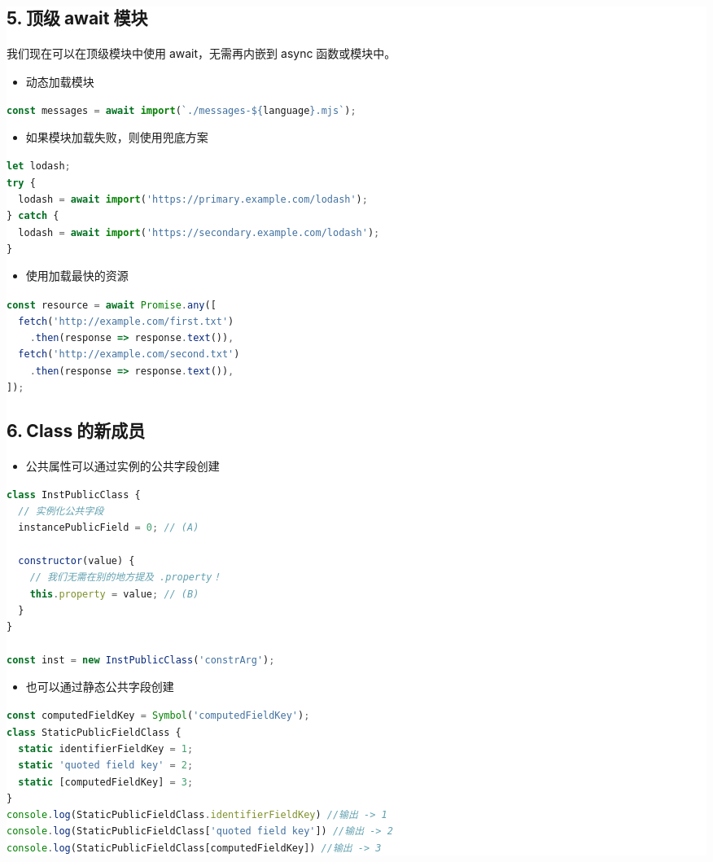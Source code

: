 ## 5. 顶级 await 模块

我们现在可以在顶级模块中使用 await，无需再内嵌到 async 函数或模块中。

- 动态加载模块

```js
const messages = await import(`./messages-${language}.mjs`);
```

- 如果模块加载失败，则使用兜底方案

```js
let lodash;
try {
  lodash = await import('https://primary.example.com/lodash');
} catch {
  lodash = await import('https://secondary.example.com/lodash');
}
```

- 使用加载最快的资源

```js
const resource = await Promise.any([
  fetch('http://example.com/first.txt')
    .then(response => response.text()),
  fetch('http://example.com/second.txt')
    .then(response => response.text()),
]);
```

## 6. Class 的新成员

- 公共属性可以通过实例的公共字段创建

```js
class InstPublicClass {
  // 实例化公共字段
  instancePublicField = 0; // (A)

  constructor(value) {
    // 我们无需在别的地方提及 .property！
    this.property = value; // (B)
  }
}

const inst = new InstPublicClass('constrArg');
```

- 也可以通过静态公共字段创建

```js
const computedFieldKey = Symbol('computedFieldKey');
class StaticPublicFieldClass {
  static identifierFieldKey = 1;
  static 'quoted field key' = 2;
  static [computedFieldKey] = 3;
}
console.log(StaticPublicFieldClass.identifierFieldKey) //输出 -> 1
console.log(StaticPublicFieldClass['quoted field key']) //输出 -> 2
console.log(StaticPublicFieldClass[computedFieldKey]) //输出 -> 3
```
